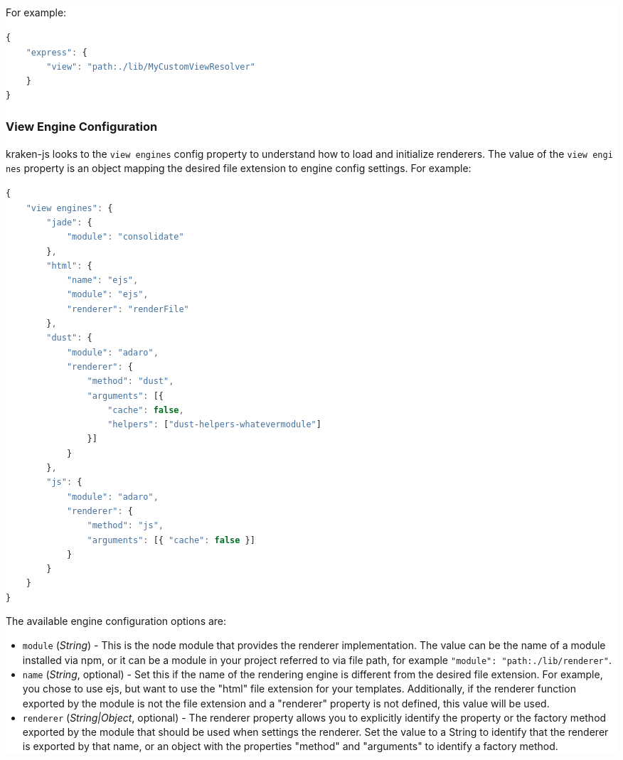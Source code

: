 For example:

```js
{
    "express": {
        "view": "path:./lib/MyCustomViewResolver"
    }
}
```


### View Engine Configuration
kraken-js looks to the `view engines` config property to understand how to load and initialize renderers. The value of the
`view engines` property is an object mapping the desired file extension to engine config settings. For example:
```js
{
    "view engines": {
        "jade": {
            "module": "consolidate"
        },
        "html": {
            "name": "ejs",
            "module": "ejs",
            "renderer": "renderFile"
        },
        "dust": {
            "module": "adaro",
            "renderer": {
                "method": "dust",
                "arguments": [{
                    "cache": false,
                    "helpers": ["dust-helpers-whatevermodule"]
                }]
            }
        },
        "js": {
            "module": "adaro",
            "renderer": {
                "method": "js",
                "arguments": [{ "cache": false }]
            }
        }
    }
}
```

The available engine configuration options are:

- `module` (*String*) - This is the node module that provides the renderer implementation. The value can be the name of a
module installed via npm, or it can be a module in your project referred to via file path, for example `"module": "path:./lib/renderer"`.
- `name` (*String*, optional) - Set this if the name of the rendering engine is different from the desired file extension.
For example, you chose to use ejs, but want to use the "html" file extension for your templates. Additionally, if the
renderer function exported by the module is not the file extension and a "renderer" property is not defined, this value will be used.
- `renderer` (*String|Object*, optional) - The renderer property allows you to explicitly identify the property or the
factory method exported by the module that should be used when settings the renderer. Set the value to a String to identify
that the renderer is exported by that name, or an object with the properties "method" and "arguments" to identify a factory method.